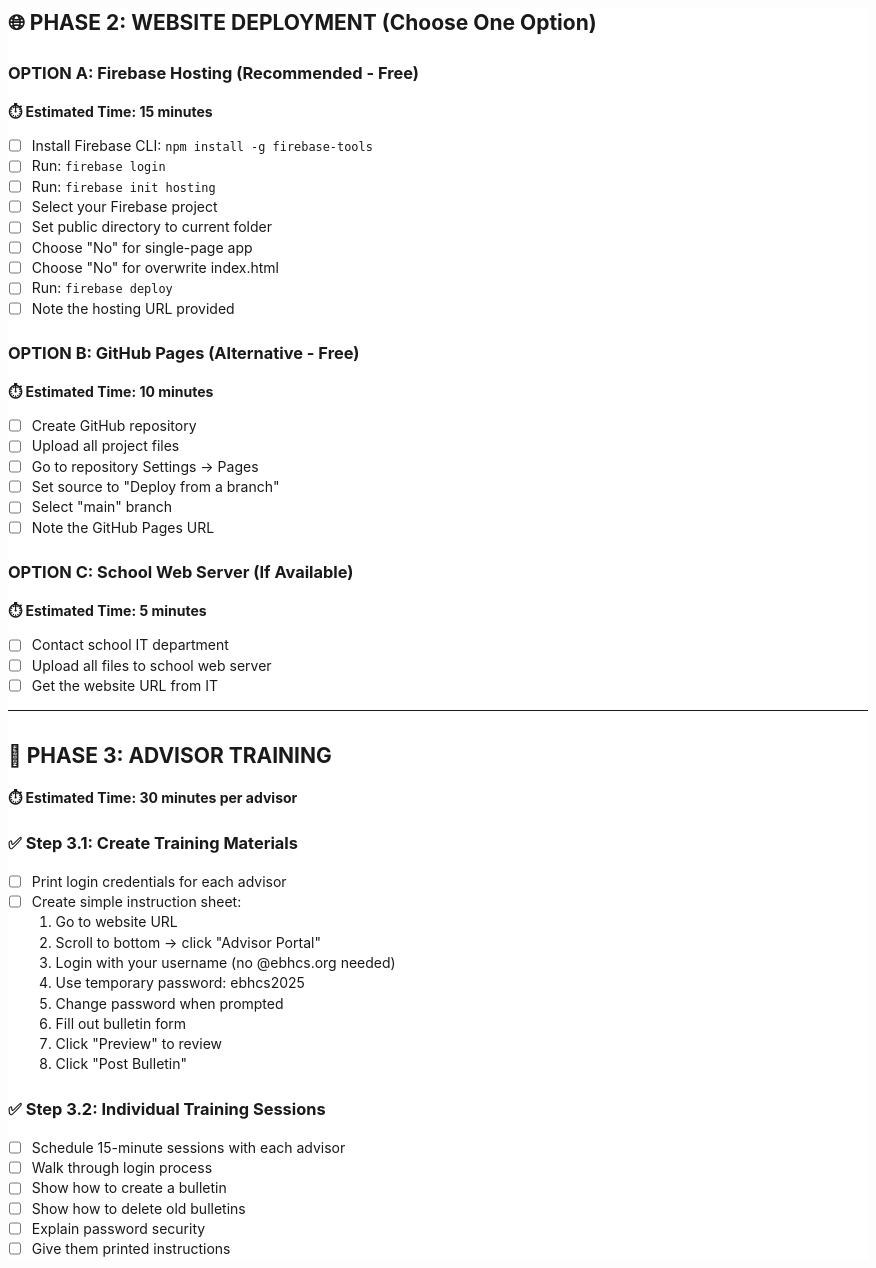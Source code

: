
## 🌐 **PHASE 2: WEBSITE DEPLOYMENT** (Choose One Option)

### **OPTION A: Firebase Hosting** (Recommended - Free)
**⏱️ Estimated Time: 15 minutes**
- [ ] Install Firebase CLI: `npm install -g firebase-tools`
- [ ] Run: `firebase login`
- [ ] Run: `firebase init hosting`
- [ ] Select your Firebase project
- [ ] Set public directory to current folder
- [ ] Choose "No" for single-page app
- [ ] Choose "No" for overwrite index.html
- [ ] Run: `firebase deploy`
- [ ] Note the hosting URL provided

### **OPTION B: GitHub Pages** (Alternative - Free)
**⏱️ Estimated Time: 10 minutes**
- [ ] Create GitHub repository
- [ ] Upload all project files
- [ ] Go to repository Settings → Pages
- [ ] Set source to "Deploy from a branch"
- [ ] Select "main" branch
- [ ] Note the GitHub Pages URL

### **OPTION C: School Web Server** (If Available)
**⏱️ Estimated Time: 5 minutes**
- [ ] Contact school IT department
- [ ] Upload all files to school web server
- [ ] Get the website URL from IT

---

## 👥 **PHASE 3: ADVISOR TRAINING**
**⏱️ Estimated Time: 30 minutes per advisor**

### ✅ **Step 3.1: Create Training Materials**
- [ ] Print login credentials for each advisor
- [ ] Create simple instruction sheet:
  1. Go to website URL
  2. Scroll to bottom → click "Advisor Portal"
  3. Login with your username (no @ebhcs.org needed)
  4. Use temporary password: ebhcs2025
  5. Change password when prompted
  6. Fill out bulletin form
  7. Click "Preview" to review
  8. Click "Post Bulletin"

### ✅ **Step 3.2: Individual Training Sessions**
- [ ] Schedule 15-minute sessions with each advisor
- [ ] Walk through login process
- [ ] Show how to create a bulletin
- [ ] Show how to delete old bulletins
- [ ] Explain password security
- [ ] Give them printed instructions
